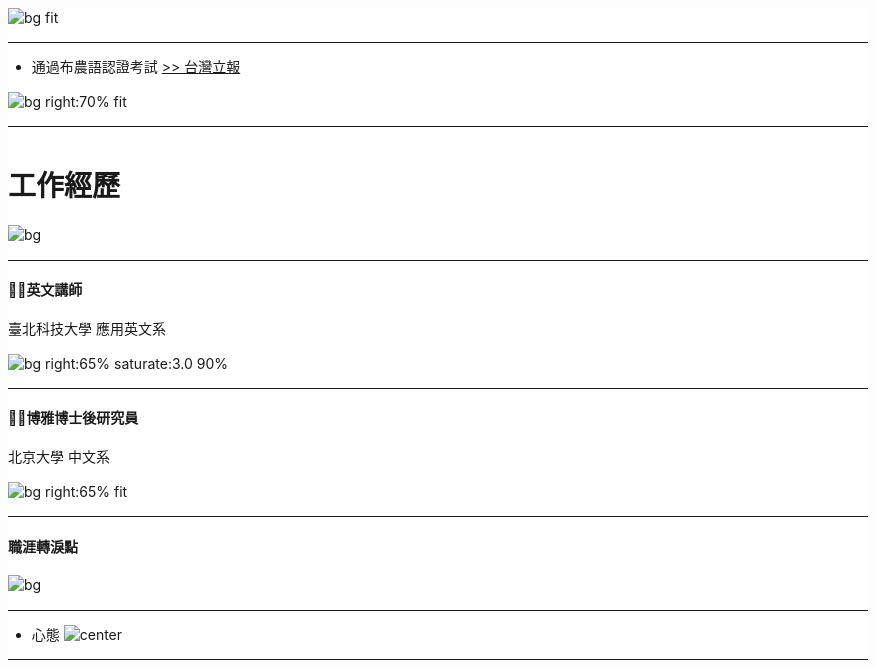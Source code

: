 



![bg fit](https://i.imgur.com/sjwH2Zy.png)

---

-   通過布農語認證考試
    [>> 台灣立報](https://www.tipp.org.tw/news_article.asp?F_ID=21367&PageSize=15&Page=3421&startTime=&endTime=&FT_No=&NSubject_No=&SelectSubject=&Subject_No=&SubSubject_No=&TA_No=&Orderby=&KeyWords=&Order=&IsSelect=)

![bg right:70% fit](https://i.imgur.com/pJHj1Wm.png)

---






# 工作經歷

![bg](https://a.storyblok.com/f/252228/07dfc8d70a/adult-advice-american-job-interview-work-experience-1024x638.jpg)

---

#### :teacher:英文講師

臺北科技大學
應用英文系

![bg right:65% saturate:3.0 90%](https://4.bp.blogspot.com/-lvpwx0NvAHE/WfkiITI5OEI/AAAAAAAAAFE/98Wtc8AuUkAL41mK9U4t-MVW8rSUTSBPwCLcBGAs/s1600/g1377083943860215164.jpg)

---

#### :scientist:博雅博士後研究員

北京大學
中文系

![bg right:65% fit](https://i.imgur.com/AzQHqWr.png)

---






#### 職涯轉淚點

![bg](https://healthmatters.nyp.org/wp-content/uploads/2021/01/new-covid-19-variants-thumbnail.jpg)

---

-   心態
    ![center](https://pbs.twimg.com/media/E_ckPl2VEAAVJ71.jpg)

---